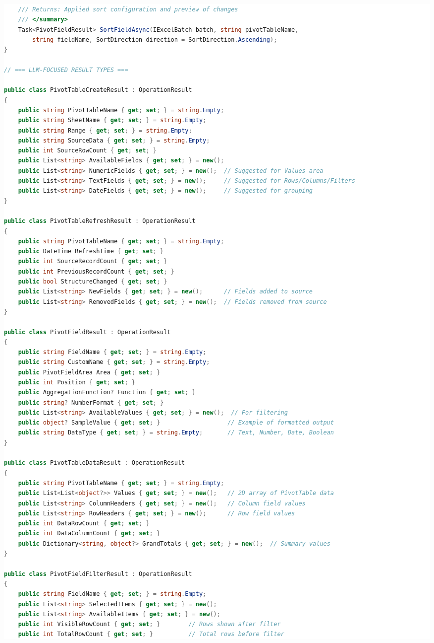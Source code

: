 ```csharp
    /// Returns: Applied sort configuration and preview of changes
    /// </summary>
    Task<PivotFieldResult> SortFieldAsync(IExcelBatch batch, string pivotTableName, 
        string fieldName, SortDirection direction = SortDirection.Ascending);
}

// === LLM-FOCUSED RESULT TYPES ===

public class PivotTableCreateResult : OperationResult
{
    public string PivotTableName { get; set; } = string.Empty;
    public string SheetName { get; set; } = string.Empty;
    public string Range { get; set; } = string.Empty;
    public string SourceData { get; set; } = string.Empty;
    public int SourceRowCount { get; set; }
    public List<string> AvailableFields { get; set; } = new();
    public List<string> NumericFields { get; set; } = new();  // Suggested for Values area
    public List<string> TextFields { get; set; } = new();     // Suggested for Rows/Columns/Filters
    public List<string> DateFields { get; set; } = new();     // Suggested for grouping
}

public class PivotTableRefreshResult : OperationResult
{
    public string PivotTableName { get; set; } = string.Empty;
    public DateTime RefreshTime { get; set; }
    public int SourceRecordCount { get; set; }
    public int PreviousRecordCount { get; set; }
    public bool StructureChanged { get; set; }
    public List<string> NewFields { get; set; } = new();      // Fields added to source
    public List<string> RemovedFields { get; set; } = new();  // Fields removed from source
}

public class PivotFieldResult : OperationResult
{
    public string FieldName { get; set; } = string.Empty;
    public string CustomName { get; set; } = string.Empty;
    public PivotFieldArea Area { get; set; }
    public int Position { get; set; }
    public AggregationFunction? Function { get; set; }
    public string? NumberFormat { get; set; }
    public List<string> AvailableValues { get; set; } = new();  // For filtering
    public object? SampleValue { get; set; }                   // Example of formatted output
    public string DataType { get; set; } = string.Empty;       // Text, Number, Date, Boolean
}

public class PivotTableDataResult : OperationResult
{
    public string PivotTableName { get; set; } = string.Empty;
    public List<List<object?>> Values { get; set; } = new();   // 2D array of PivotTable data
    public List<string> ColumnHeaders { get; set; } = new();   // Column field values
    public List<string> RowHeaders { get; set; } = new();      // Row field values  
    public int DataRowCount { get; set; }
    public int DataColumnCount { get; set; }
    public Dictionary<string, object?> GrandTotals { get; set; } = new();  // Summary values
}

public class PivotFieldFilterResult : OperationResult
{
    public string FieldName { get; set; } = string.Empty;
    public List<string> SelectedItems { get; set; } = new();
    public List<string> AvailableItems { get; set; } = new();
    public int VisibleRowCount { get; set; }        // Rows shown after filter
    public int TotalRowCount { get; set; }          // Total rows before filter
```